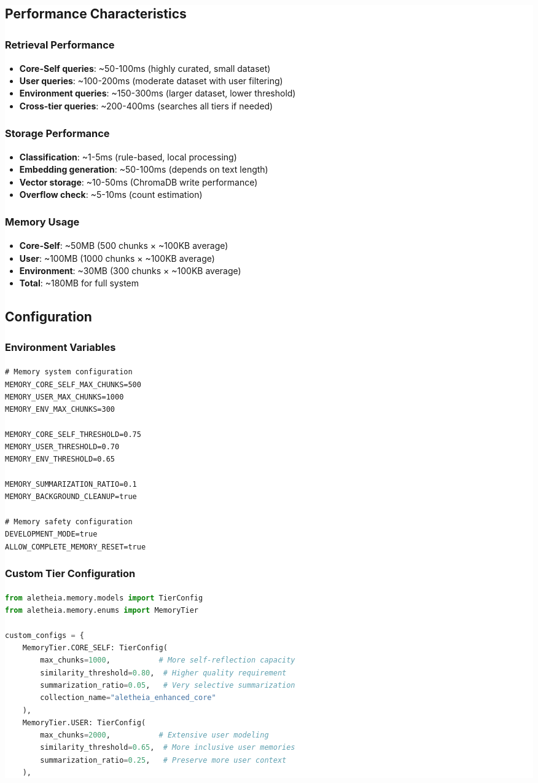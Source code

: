 ## Performance Characteristics

### Retrieval Performance

- **Core-Self queries**: ~50-100ms (highly curated, small dataset)
- **User queries**: ~100-200ms (moderate dataset with user filtering)
- **Environment queries**: ~150-300ms (larger dataset, lower threshold)
- **Cross-tier queries**: ~200-400ms (searches all tiers if needed)

### Storage Performance

- **Classification**: ~1-5ms (rule-based, local processing)
- **Embedding generation**: ~50-100ms (depends on text length)
- **Vector storage**: ~10-50ms (ChromaDB write performance)
- **Overflow check**: ~5-10ms (count estimation)

### Memory Usage

- **Core-Self**: ~50MB (500 chunks × ~100KB average)
- **User**: ~100MB (1000 chunks × ~100KB average)  
- **Environment**: ~30MB (300 chunks × ~100KB average)
- **Total**: ~180MB for full system

## Configuration

### Environment Variables

```env
# Memory system configuration
MEMORY_CORE_SELF_MAX_CHUNKS=500
MEMORY_USER_MAX_CHUNKS=1000  
MEMORY_ENV_MAX_CHUNKS=300

MEMORY_CORE_SELF_THRESHOLD=0.75
MEMORY_USER_THRESHOLD=0.70
MEMORY_ENV_THRESHOLD=0.65

MEMORY_SUMMARIZATION_RATIO=0.1
MEMORY_BACKGROUND_CLEANUP=true

# Memory safety configuration
DEVELOPMENT_MODE=true
ALLOW_COMPLETE_MEMORY_RESET=true
```

### Custom Tier Configuration

```python
from aletheia.memory.models import TierConfig
from aletheia.memory.enums import MemoryTier

custom_configs = {
    MemoryTier.CORE_SELF: TierConfig(
        max_chunks=1000,           # More self-reflection capacity
        similarity_threshold=0.80,  # Higher quality requirement
        summarization_ratio=0.05,   # Very selective summarization
        collection_name="aletheia_enhanced_core"
    ),
    MemoryTier.USER: TierConfig(
        max_chunks=2000,           # Extensive user modeling
        similarity_threshold=0.65,  # More inclusive user memories
        summarization_ratio=0.25,   # Preserve more user context
    ),
```